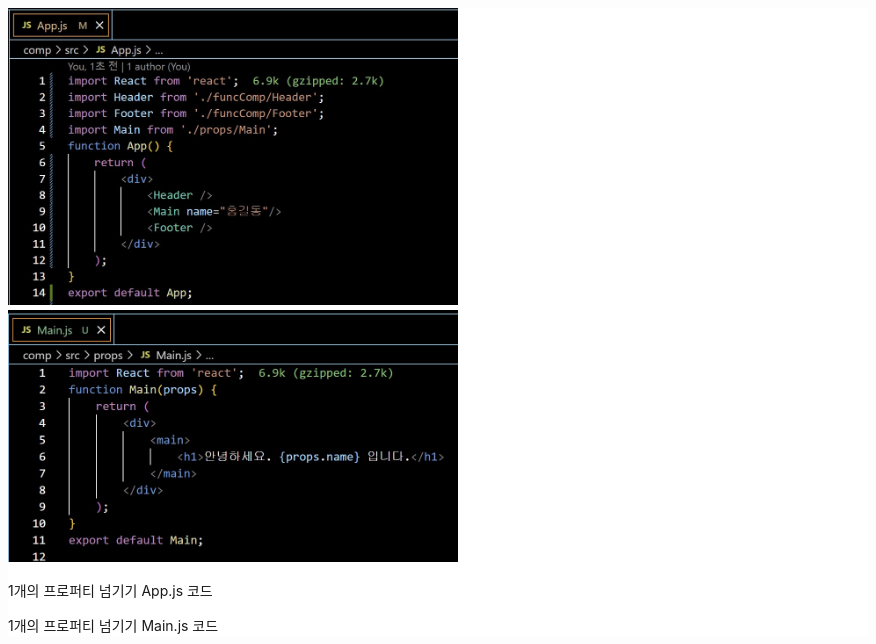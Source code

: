 <img width="450vw" src="./img/onepropsapp.jpg" alt="props" > <img width="450vw" src="./img/onepropsmain.jpg" alt="props" >
<p>1개의 프로퍼티 넘기기 App.js 코드</p> <p>1개의 프로퍼티 넘기기 Main.js 코드</p>
